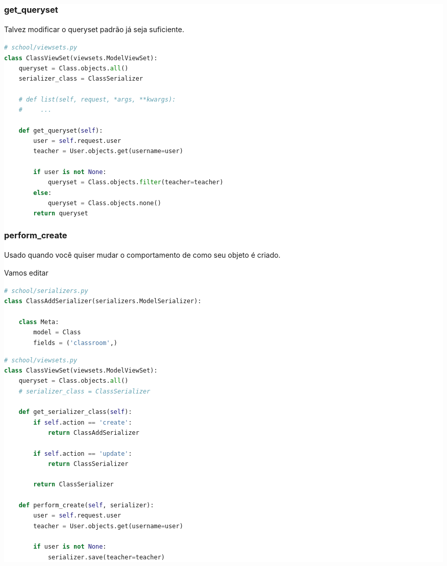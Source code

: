 ### get_queryset

Talvez modificar o queryset padrão já seja suficiente.

```python
# school/viewsets.py
class ClassViewSet(viewsets.ModelViewSet):
    queryset = Class.objects.all()
    serializer_class = ClassSerializer

    # def list(self, request, *args, **kwargs):
    #     ...

    def get_queryset(self):
        user = self.request.user
        teacher = User.objects.get(username=user)

        if user is not None:
            queryset = Class.objects.filter(teacher=teacher)
        else:
            queryset = Class.objects.none()
        return queryset
```


### perform_create

Usado quando você quiser mudar o comportamento de como seu objeto é criado.

Vamos editar

```python
# school/serializers.py
class ClassAddSerializer(serializers.ModelSerializer):

    class Meta:
        model = Class
        fields = ('classroom',)
```

```python
# school/viewsets.py
class ClassViewSet(viewsets.ModelViewSet):
    queryset = Class.objects.all()
    # serializer_class = ClassSerializer

    def get_serializer_class(self):
        if self.action == 'create':
            return ClassAddSerializer

        if self.action == 'update':
            return ClassSerializer

        return ClassSerializer

    def perform_create(self, serializer):
        user = self.request.user
        teacher = User.objects.get(username=user)

        if user is not None:
            serializer.save(teacher=teacher)
```
